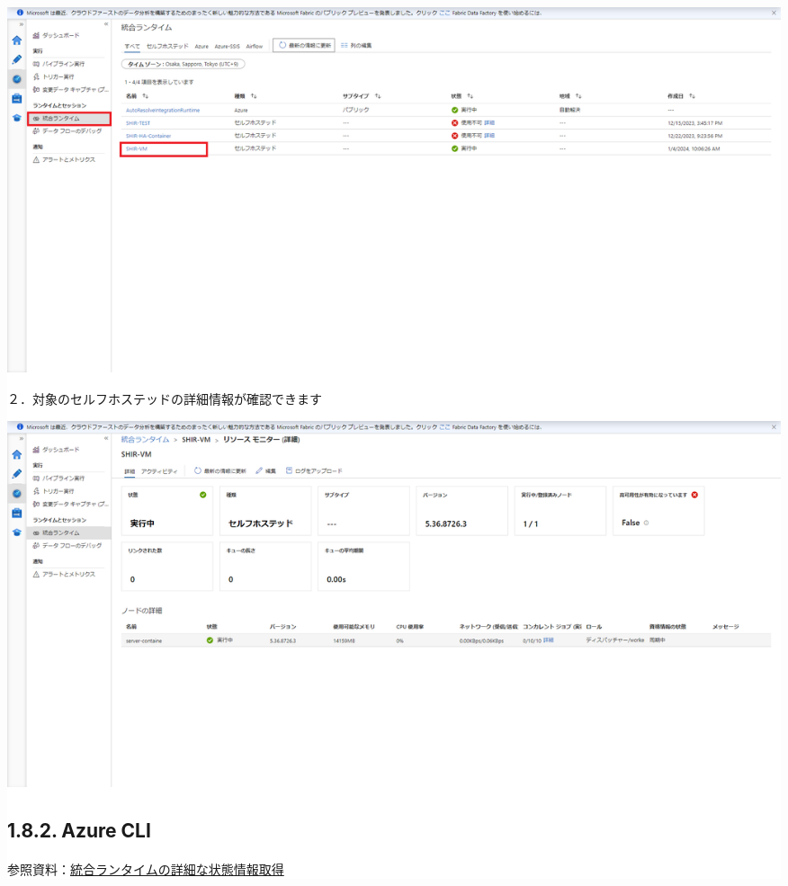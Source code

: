 ![Alt text](images/shir_monitor_1.png)

２．対象のセルフホステッドの詳細情報が確認できます

![Alt text](images/shir_monitor_2.png)

## 1.8.2. Azure CLI

参照資料：[統合ランタイムの詳細な状態情報取得](https://learn.microsoft.com/ja-jp/cli/azure/datafactory/integration-runtime?view=azure-cli-latest#az-datafactory-integration-runtime-get-status)

